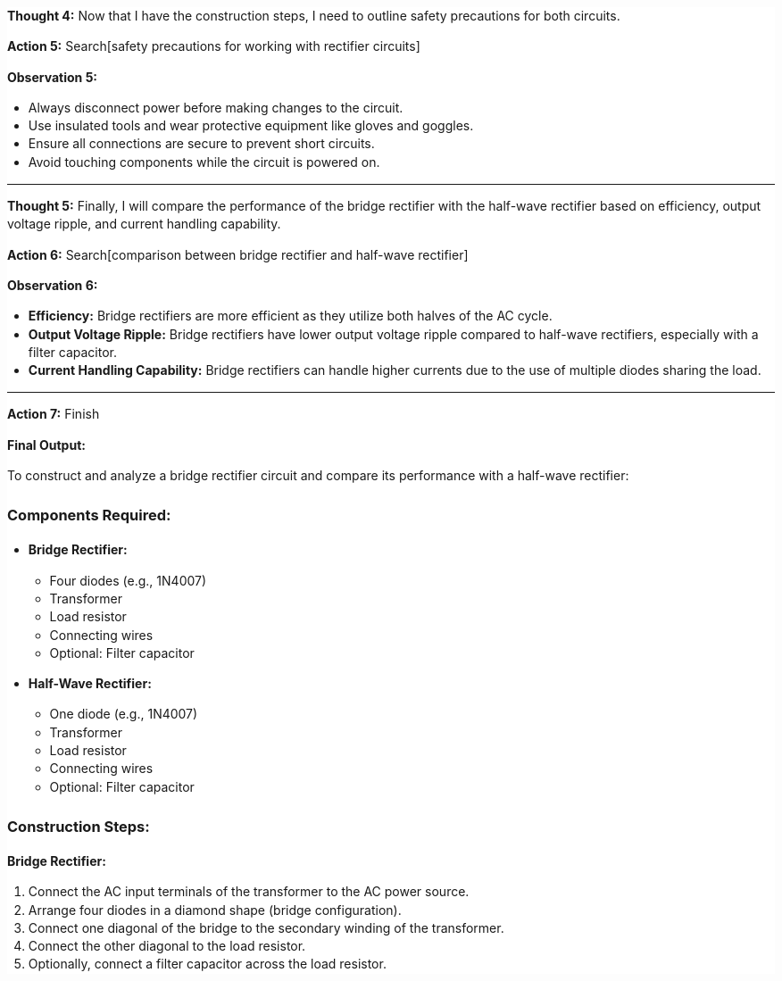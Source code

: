 
**Thought 4:** Now that I have the construction steps, I need to outline safety precautions for both circuits.

**Action 5:** Search[safety precautions for working with rectifier circuits]

**Observation 5:**
- Always disconnect power before making changes to the circuit.
- Use insulated tools and wear protective equipment like gloves and goggles.
- Ensure all connections are secure to prevent short circuits.
- Avoid touching components while the circuit is powered on.

---

**Thought 5:** Finally, I will compare the performance of the bridge rectifier with the half-wave rectifier based on efficiency, output voltage ripple, and current handling capability.

**Action 6:** Search[comparison between bridge rectifier and half-wave rectifier]

**Observation 6:**
- **Efficiency:** Bridge rectifiers are more efficient as they utilize both halves of the AC cycle.
- **Output Voltage Ripple:** Bridge rectifiers have lower output voltage ripple compared to half-wave rectifiers, especially with a filter capacitor.
- **Current Handling Capability:** Bridge rectifiers can handle higher currents due to the use of multiple diodes sharing the load.

---

**Action 7:** Finish

**Final Output:**

To construct and analyze a bridge rectifier circuit and compare its performance with a half-wave rectifier:

### Components Required:
- **Bridge Rectifier:**
  - Four diodes (e.g., 1N4007)
  - Transformer
  - Load resistor
  - Connecting wires
  - Optional: Filter capacitor

- **Half-Wave Rectifier:**
  - One diode (e.g., 1N4007)
  - Transformer
  - Load resistor
  - Connecting wires
  - Optional: Filter capacitor

### Construction Steps:

**Bridge Rectifier:**
1. Connect the AC input terminals of the transformer to the AC power source.
2. Arrange four diodes in a diamond shape (bridge configuration).
3. Connect one diagonal of the bridge to the secondary winding of the transformer.
4. Connect the other diagonal to the load resistor.
5. Optionally, connect a filter capacitor across the load resistor.
